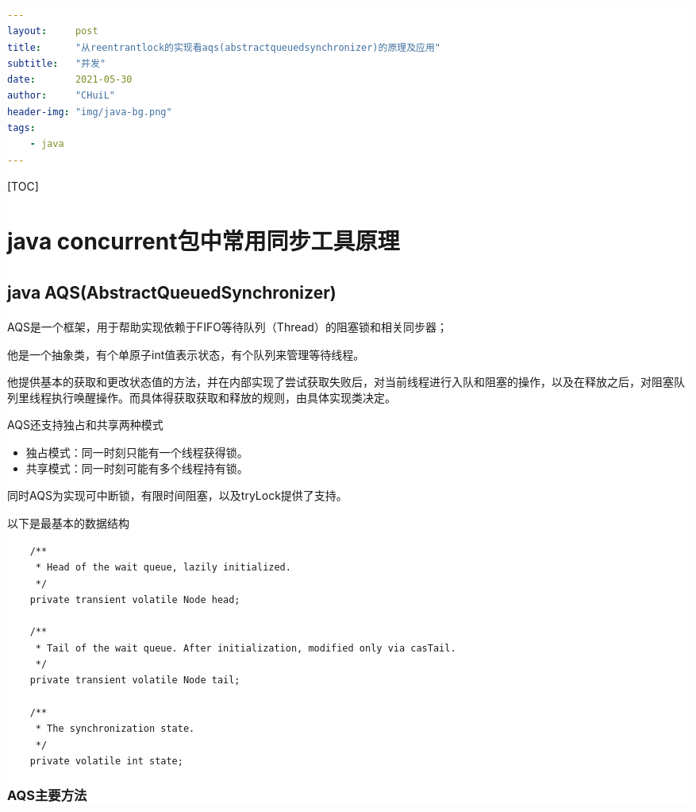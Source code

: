 ```yaml
---
layout:     post
title:      "从reentrantlock的实现看aqs(abstractqueuedsynchronizer)的原理及应用"
subtitle:   "并发"
date:       2021-05-30
author:     "CHuiL"
header-img: "img/java-bg.png"
tags:
    - java
---
```


[TOC]
# java concurrent包中常用同步工具原理




## java AQS(AbstractQueuedSynchronizer)
AQS是一个框架，用于帮助实现依赖于FIFO等待队列（Thread）的阻塞锁和相关同步器；  

他是一个抽象类，有个单原子int值表示状态，有个队列来管理等待线程。

他提供基本的获取和更改状态值的方法，并在内部实现了尝试获取失败后，对当前线程进行入队和阻塞的操作，以及在释放之后，对阻塞队列里线程执行唤醒操作。而具体得获取获取和释放的规则，由具体实现类决定。

AQS还支持独占和共享两种模式
- 独占模式：同一时刻只能有一个线程获得锁。
- 共享模式：同一时刻可能有多个线程持有锁。

同时AQS为实现可中断锁，有限时间阻塞，以及tryLock提供了支持。


以下是最基本的数据结构
```
    /**
     * Head of the wait queue, lazily initialized.
     */
    private transient volatile Node head;

    /**
     * Tail of the wait queue. After initialization, modified only via casTail.
     */
    private transient volatile Node tail;

    /**
     * The synchronization state.
     */
    private volatile int state;
```


### AQS主要方法
